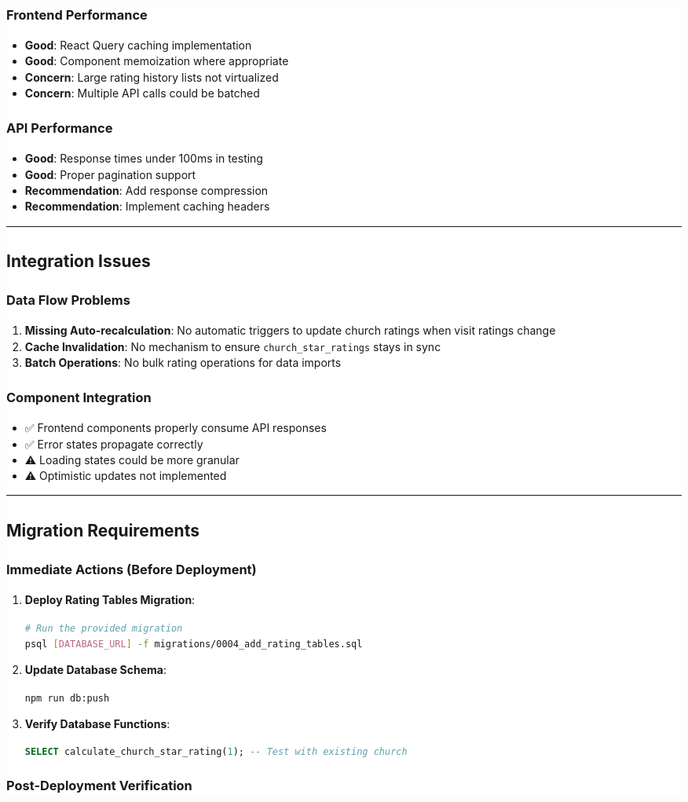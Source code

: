 ### Frontend Performance
- **Good**: React Query caching implementation
- **Good**: Component memoization where appropriate
- **Concern**: Large rating history lists not virtualized
- **Concern**: Multiple API calls could be batched

### API Performance
- **Good**: Response times under 100ms in testing
- **Good**: Proper pagination support
- **Recommendation**: Add response compression
- **Recommendation**: Implement caching headers

---

## Integration Issues

### Data Flow Problems
1. **Missing Auto-recalculation**: No automatic triggers to update church ratings when visit ratings change
2. **Cache Invalidation**: No mechanism to ensure `church_star_ratings` stays in sync
3. **Batch Operations**: No bulk rating operations for data imports

### Component Integration
- ✅ Frontend components properly consume API responses
- ✅ Error states propagate correctly
- ⚠️ Loading states could be more granular
- ⚠️ Optimistic updates not implemented

---

## Migration Requirements

### Immediate Actions (Before Deployment)

1. **Deploy Rating Tables Migration**:
   ```bash
   # Run the provided migration
   psql [DATABASE_URL] -f migrations/0004_add_rating_tables.sql
   ```

2. **Update Database Schema**:
   ```bash
   npm run db:push
   ```

3. **Verify Database Functions**:
   ```sql
   SELECT calculate_church_star_rating(1); -- Test with existing church
   ```

### Post-Deployment Verification

